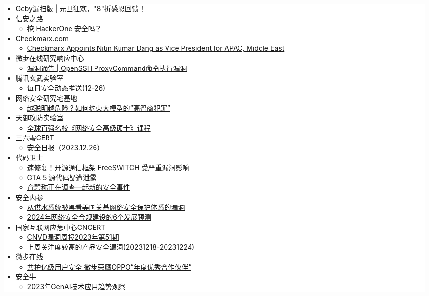   - [Goby漏扫版 |  元旦狂欢，"8"折感恩回馈！](https://mp.weixin.qq.com/s?__biz=MzI4MzcwNTAzOQ==&mid=2247540961&idx=1&sn=629feac8595e8bc7a985421d14177ac8&chksm=eb84cb41dcf34257f6bc693f329818a12b6f4e32ff0bb5256f6b1f2f6aa105f9c8a5636a6d5d&scene=58&subscene=0#rd)
- 信安之路
  - [挖 HackerOne 安全吗？](https://mp.weixin.qq.com/s?__biz=MzI5MDQ2NjExOQ==&mid=2247498911&idx=1&sn=15ecda280e283c47ae9fe2024601ec1e&chksm=ec1dccb7db6a45a1d05c2128e03fb228bdfe309af1a4b160e513203c1dc4050aaa75d2c22ca3&scene=58&subscene=0#rd)
- Checkmarx.com
  - [Checkmarx Appoints Nitin Kumar Dang as Vice President for APAC, Middle East](https://checkmarx.com/press-releases/checkmarx-appoints-nitin-kumar-dang-as-vice-president-for-apac-middle-east/)
- 微步在线研究响应中心
  - [漏洞通告 | OpenSSH ProxyCommand命令执行漏洞](https://mp.weixin.qq.com/s?__biz=Mzg5MTc3ODY4Mw==&mid=2247504165&idx=1&sn=f8be949ca04473d5cf5b49c9889461e9&chksm=cfcab231f8bd3b27b8fa0118be523d5dbec56e26f1d72c317661463e267795dcce86d1fbe450&scene=58&subscene=0#rd)
- 腾讯玄武实验室
  - [每日安全动态推送(12-26)](https://mp.weixin.qq.com/s?__biz=MzA5NDYyNDI0MA==&mid=2651959476&idx=1&sn=ba4382235b166db8d1c19e49716f7293&chksm=8baed02bbcd9593d64f7f3e6a2e37d4c3254fe930db40e4fdf53bbc546bc622d83f405e6fa95&scene=58&subscene=0#rd)
- 网络安全研究宅基地
  - [越聪明越危险？如何约束大模型的“高智商犯罪”](https://mp.weixin.qq.com/s?__biz=MzUyMDEyNTkwNA==&mid=2247496158&idx=1&sn=66fcf6081073b420b5d7fec83f27314b&chksm=f9ed9d61ce9a1477264e19c924a757164612eeb8c1f81fac82ccd96b8344bb5e4c9117b478b8&scene=58&subscene=0#rd)
- 天御攻防实验室
  - [全球百强名校《网络安全高级硕士》课程](https://mp.weixin.qq.com/s?__biz=MzU0MzgyMzM2Nw==&mid=2247485267&idx=1&sn=a02138f7ee2c225ddd432b8be9e36ca7&chksm=fb04c43bcc734d2d0a72e8c59c261112ce6a233578ac5bbc2ab8f2c9bac135b2c1147a0625d2&scene=58&subscene=0#rd)
- 三六零CERT
  - [安全日报（2023.12.26）](https://mp.weixin.qq.com/s?__biz=MzU5MjEzOTM3NA==&mid=2247500485&idx=1&sn=7d13b6e40cd117138e1caeebe316983c&chksm=fe26c7c4c9514ed286e3a5e9c226ad4890aa41b1cfde9bbfaff12c15b2c24bb836e03e5a3811&scene=58&subscene=0#rd)
- 代码卫士
  - [速修复！开源通信框架 FreeSWITCH 受严重漏洞影响](https://mp.weixin.qq.com/s?__biz=MzI2NTg4OTc5Nw==&mid=2247518495&idx=1&sn=c9f248c5f3f6c32802c76b6b1ed8e247&chksm=ea94b875dde33163ad619a2669636190d521db9292d6b488cb2d39f88259ee0cc20e49d86431&scene=58&subscene=0#rd)
  - [GTA 5 源代码疑遭泄露](https://mp.weixin.qq.com/s?__biz=MzI2NTg4OTc5Nw==&mid=2247518495&idx=2&sn=a83917e8dbf6fdb8c638ebdd7aa86c30&chksm=ea94b875dde331632adc1ec6abbdd29e9053c0acd4842fa2064944dd9f824f4ee3e1eeb47e57&scene=58&subscene=0#rd)
  - [育碧称正在调查一起新的安全事件](https://mp.weixin.qq.com/s?__biz=MzI2NTg4OTc5Nw==&mid=2247518495&idx=3&sn=0448dedbd47f32c20a3c7f054b18c1db&chksm=ea94b875dde33163ac5e38576f629a0f9f4948e4519f5288e83b32aa6e20382edb339d724858&scene=58&subscene=0#rd)
- 安全内参
  - [从供水系统被黑看美国关基网络安全保护体系的漏洞](https://mp.weixin.qq.com/s?__biz=MzI4NDY2MDMwMw==&mid=2247510674&idx=1&sn=c6ebd402c03b4018f833325ad5f16761&chksm=ebfaedb2dc8d64a4dbe007dc9cda3ccd17e154f1b86d074c5c391ffb0a05a408617c862951a7&scene=58&subscene=0#rd)
  - [2024年网络安全合规建设的6个发展预测](https://mp.weixin.qq.com/s?__biz=MzI4NDY2MDMwMw==&mid=2247510674&idx=2&sn=7040fb77c79305b3d72fb8b47a13a82a&chksm=ebfaedb2dc8d64a4956b78502d6d0e03be37aba73606a09a653cecba67b46e36c44f9ee474d0&scene=58&subscene=0#rd)
- 国家互联网应急中心CNCERT
  - [CNVD漏洞周报2023年第51期](https://mp.weixin.qq.com/s?__biz=MzIwNDk0MDgxMw==&mid=2247498878&idx=1&sn=058dc84d1ba82a88350c5c9fb1345b79&chksm=973acf1ca04d460a77e5374affd3172d3e23b2c8e15350b31db50d5c532ee7c63a26e99cf457&scene=58&subscene=0#rd)
  - [上周关注度较高的产品安全漏洞(20231218-20231224)](https://mp.weixin.qq.com/s?__biz=MzIwNDk0MDgxMw==&mid=2247498878&idx=2&sn=2fa156398806c6ea89bee62f71ce06e0&chksm=973acf1ca04d460ada26a5b7646db4ae01671c6d430d054d99fae164fe39b0d7c515d013b4c6&scene=58&subscene=0#rd)
- 微步在线
  - [共护亿级用户安全 微步荣膺OPPO“年度优秀合作伙伴”](https://mp.weixin.qq.com/s?__biz=MzI5NjA0NjI5MQ==&mid=2650179890&idx=1&sn=2ecde3ae35e53c49a3742a8baf84643f&chksm=f448728ec33ffb982939c26a95ef43fc02dc107e94e997d6a39b84e421dddb3181a363fe1668&scene=58&subscene=0#rd)
- 安全牛
  - [2023年GenAI技术应用趋势观察](https://mp.weixin.qq.com/s?__biz=MjM5Njc3NjM4MA==&mid=2651127024&idx=1&sn=c5af6a8d1c7e1450d3c1cc59acf87e44&chksm=bd144c238a63c5355954951e8cd0d06ec7dcc835417c384de753ad2c462709e2608bc4c58d32&scene=58&subscene=0#rd)